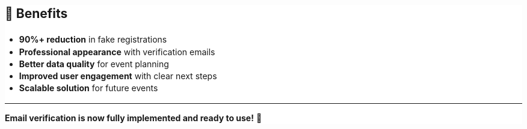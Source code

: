 ## 🎉 **Benefits**

- **90%+ reduction** in fake registrations
- **Professional appearance** with verification emails
- **Better data quality** for event planning
- **Improved user engagement** with clear next steps
- **Scalable solution** for future events

---

**Email verification is now fully implemented and ready to use!** 🚀 